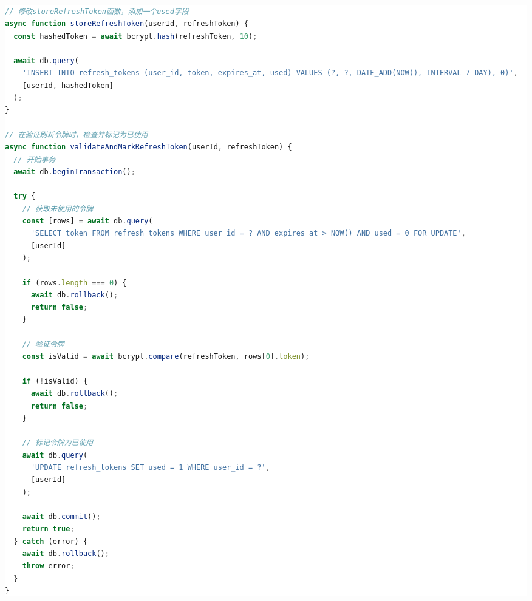 ```javascript
// 修改storeRefreshToken函数，添加一个used字段
async function storeRefreshToken(userId, refreshToken) {
  const hashedToken = await bcrypt.hash(refreshToken, 10);
  
  await db.query(
    'INSERT INTO refresh_tokens (user_id, token, expires_at, used) VALUES (?, ?, DATE_ADD(NOW(), INTERVAL 7 DAY), 0)',
    [userId, hashedToken]
  );
}

// 在验证刷新令牌时，检查并标记为已使用
async function validateAndMarkRefreshToken(userId, refreshToken) {
  // 开始事务
  await db.beginTransaction();
  
  try {
    // 获取未使用的令牌
    const [rows] = await db.query(
      'SELECT token FROM refresh_tokens WHERE user_id = ? AND expires_at > NOW() AND used = 0 FOR UPDATE',
      [userId]
    );
    
    if (rows.length === 0) {
      await db.rollback();
      return false;
    }
    
    // 验证令牌
    const isValid = await bcrypt.compare(refreshToken, rows[0].token);
    
    if (!isValid) {
      await db.rollback();
      return false;
    }
    
    // 标记令牌为已使用
    await db.query(
      'UPDATE refresh_tokens SET used = 1 WHERE user_id = ?',
      [userId]
    );
    
    await db.commit();
    return true;
  } catch (error) {
    await db.rollback();
    throw error;
  }
}
```
